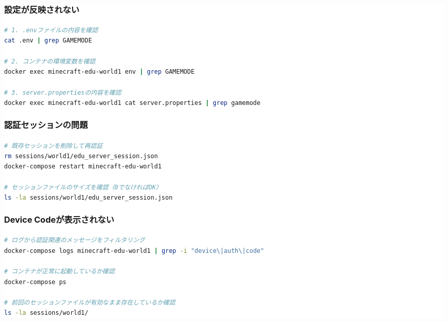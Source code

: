 ### 設定が反映されない
```bash
# 1. .envファイルの内容を確認
cat .env | grep GAMEMODE

# 2. コンテナの環境変数を確認
docker exec minecraft-edu-world1 env | grep GAMEMODE

# 3. server.propertiesの内容を確認
docker exec minecraft-edu-world1 cat server.properties | grep gamemode
```

### 認証セッションの問題
```bash
# 既存セッションを削除して再認証
rm sessions/world1/edu_server_session.json
docker-compose restart minecraft-edu-world1

# セッションファイルのサイズを確認（0でなければOK）
ls -la sessions/world1/edu_server_session.json
```

### Device Codeが表示されない
```bash
# ログから認証関連のメッセージをフィルタリング
docker-compose logs minecraft-edu-world1 | grep -i "device\|auth\|code"

# コンテナが正常に起動しているか確認
docker-compose ps

# 前回のセッションファイルが有効なまま存在しているか確認
ls -la sessions/world1/
```
